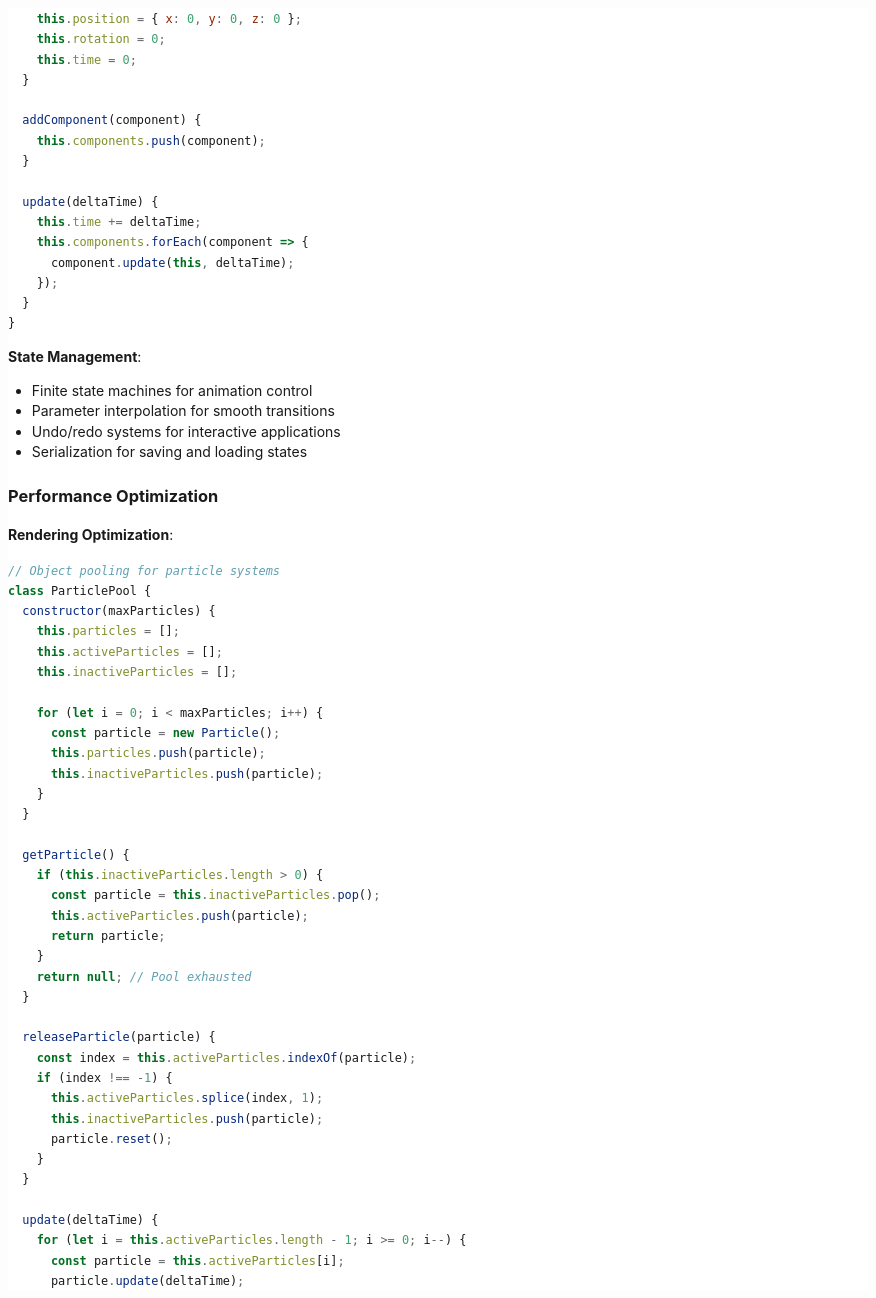 ```javascript
    this.position = { x: 0, y: 0, z: 0 };
    this.rotation = 0;
    this.time = 0;
  }

  addComponent(component) {
    this.components.push(component);
  }

  update(deltaTime) {
    this.time += deltaTime;
    this.components.forEach(component => {
      component.update(this, deltaTime);
    });
  }
}
```

**State Management**:
- Finite state machines for animation control
- Parameter interpolation for smooth transitions
- Undo/redo systems for interactive applications
- Serialization for saving and loading states

### Performance Optimization

**Rendering Optimization**:
```javascript
// Object pooling for particle systems
class ParticlePool {
  constructor(maxParticles) {
    this.particles = [];
    this.activeParticles = [];
    this.inactiveParticles = [];

    for (let i = 0; i < maxParticles; i++) {
      const particle = new Particle();
      this.particles.push(particle);
      this.inactiveParticles.push(particle);
    }
  }

  getParticle() {
    if (this.inactiveParticles.length > 0) {
      const particle = this.inactiveParticles.pop();
      this.activeParticles.push(particle);
      return particle;
    }
    return null; // Pool exhausted
  }

  releaseParticle(particle) {
    const index = this.activeParticles.indexOf(particle);
    if (index !== -1) {
      this.activeParticles.splice(index, 1);
      this.inactiveParticles.push(particle);
      particle.reset();
    }
  }

  update(deltaTime) {
    for (let i = this.activeParticles.length - 1; i >= 0; i--) {
      const particle = this.activeParticles[i];
      particle.update(deltaTime);
```